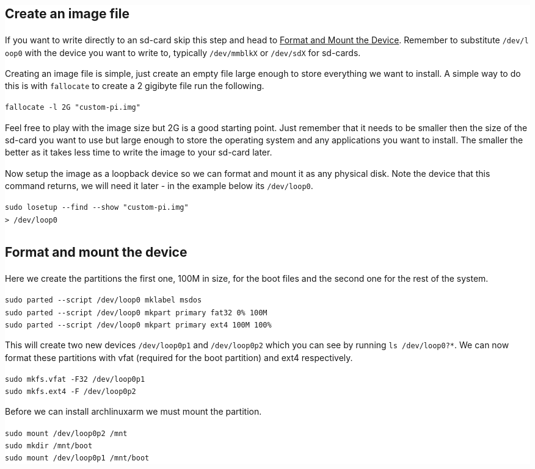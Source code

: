 ## Create an image file

If you want to write directly to an sd-card skip this step and head to [Format
and Mount the Device](/raspberry-pi-archlinuxarm-setup/#format-and-mount-the-device). Remember to substitute
`/dev/loop0` with the device you want to write to, typically `/dev/mmblkX` or
`/dev/sdX` for sd-cards.

Creating an image file is simple, just create an empty file large enough to
store everything we want to install. A simple way to do this is with `fallocate`
to create a 2 gigibyte file run the following.

```shell
fallocate -l 2G "custom-pi.img"
```

Feel free to play with the image size but 2G is a good starting point. Just
remember that it needs to be smaller then the size of the sd-card you want to
use but large enough to store the operating system and any applications you want
to install. The smaller the better as it takes less time to write the image to
your sd-card later.

Now setup the image as a loopback device so we can format and mount it as any
physical disk. Note the device that this command returns, we will need it later -
in the example below its `/dev/loop0`.

```shell
sudo losetup --find --show "custom-pi.img"
> /dev/loop0
```

## Format and mount the device

Here we create the partitions the first one, 100M in size, for the boot files
and the second one for the rest of the system.

```shell
sudo parted --script /dev/loop0 mklabel msdos
sudo parted --script /dev/loop0 mkpart primary fat32 0% 100M
sudo parted --script /dev/loop0 mkpart primary ext4 100M 100%
```

This will create two new devices `/dev/loop0p1` and `/dev/loop0p2` which you can
see by running `ls /dev/loop0?*`. We can now format these partitions with vfat
(required for the boot partition) and ext4 respectively.

```shell
sudo mkfs.vfat -F32 /dev/loop0p1
sudo mkfs.ext4 -F /dev/loop0p2
```

Before we can install archlinuxarm we must mount the partition.

```shell
sudo mount /dev/loop0p2 /mnt
sudo mkdir /mnt/boot
sudo mount /dev/loop0p1 /mnt/boot
```
